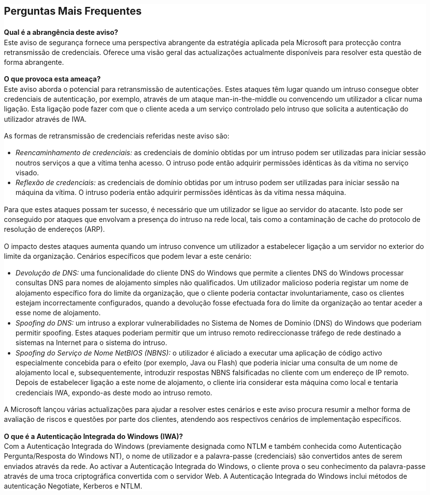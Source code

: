Perguntas Mais Frequentes
-------------------------

**Qual é a abrangência deste aviso?**  
Este aviso de segurança fornece uma perspectiva abrangente da estratégia aplicada pela Microsoft para protecção contra retransmissão de credenciais. Oferece uma visão geral das actualizações actualmente disponíveis para resolver esta questão de forma abrangente.

**O que provoca esta ameaça?**  
Este aviso aborda o potencial para retransmissão de autenticações. Estes ataques têm lugar quando um intruso consegue obter credenciais de autenticação, por exemplo, através de um ataque man-in-the-middle ou convencendo um utilizador a clicar numa ligação. Esta ligação pode fazer com que o cliente aceda a um serviço controlado pelo intruso que solicita a autenticação do utilizador através de IWA.

As formas de retransmissão de credenciais referidas neste aviso são:

-   *Reencaminhamento de credenciais:* as credenciais de domínio obtidas por um intruso podem ser utilizadas para iniciar sessão noutros serviços a que a vítima tenha acesso. O intruso pode então adquirir permissões idênticas às da vítima no serviço visado.
-   *Reflexão de credenciais:* as credenciais de domínio obtidas por um intruso podem ser utilizadas para iniciar sessão na máquina da vítima. O intruso poderia então adquirir permissões idênticas às da vítima nessa máquina.

Para que estes ataques possam ter sucesso, é necessário que um utilizador se ligue ao servidor do atacante. Isto pode ser conseguido por ataques que envolvam a presença do intruso na rede local, tais como a contaminação de cache do protocolo de resolução de endereços (ARP).

O impacto destes ataques aumenta quando um intruso convence um utilizador a estabelecer ligação a um servidor no exterior do limite da organização. Cenários específicos que podem levar a este cenário:

-   *Devolução de DNS:* uma funcionalidade do cliente DNS do Windows que permite a clientes DNS do Windows processar consultas DNS para nomes de alojamento simples não qualificados. Um utilizador malicioso poderia registar um nome de alojamento específico fora do limite da organização, que o cliente poderia contactar involuntariamente, caso os clientes estejam incorrectamente configurados, quando a devolução fosse efectuada fora do limite da organização ao tentar aceder a esse nome de alojamento.
-   *Spoofing do DNS:* um intruso a explorar vulnerabilidades no Sistema de Nomes de Domínio (DNS) do Windows que poderiam permitir spoofing. Estes ataques poderiam permitir que um intruso remoto redireccionasse tráfego de rede destinado a sistemas na Internet para o sistema do intruso.
-   *Spoofing do Serviço de Nome NetBIOS (NBNS):* o utilizador é aliciado a executar uma aplicação de código activo especialmente concebida para o efeito (por exemplo, Java ou Flash) que poderia iniciar uma consulta de um nome de alojamento local e, subsequentemente, introduzir respostas NBNS falsificadas no cliente com um endereço de IP remoto. Depois de estabelecer ligação a este nome de alojamento, o cliente iria considerar esta máquina como local e tentaria credenciais IWA, expondo-as deste modo ao intruso remoto.

A Microsoft lançou várias actualizações para ajudar a resolver estes cenários e este aviso procura resumir a melhor forma de avaliação de riscos e questões por parte dos clientes, atendendo aos respectivos cenários de implementação específicos.

**O que é a Autenticação Integrada do Windows (IWA)?**  
Com a Autenticação Integrada do Windows (previamente designada como NTLM e também conhecida como Autenticação Pergunta/Resposta do Windows NT), o nome de utilizador e a palavra-passe (credenciais) são convertidos antes de serem enviados através da rede. Ao activar a Autenticação Integrada do Windows, o cliente prova o seu conhecimento da palavra-passe através de uma troca criptográfica convertida com o servidor Web. A Autenticação Integrada do Windows inclui métodos de autenticação Negotiate, Kerberos e NTLM.
